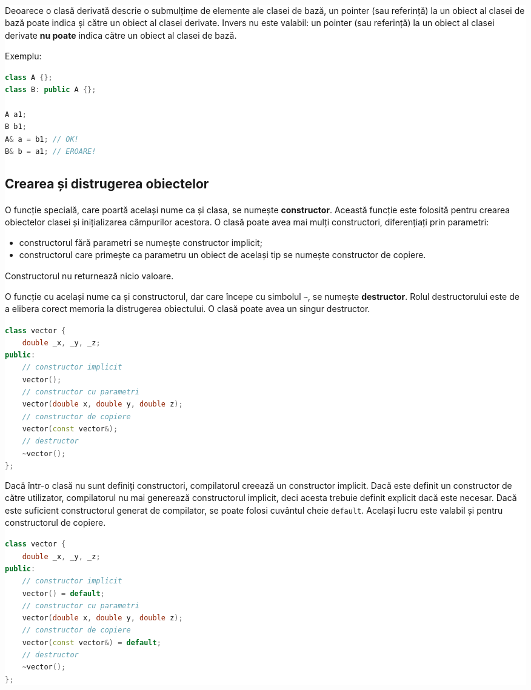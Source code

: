 
Deoarece o clasă derivată descrie o submulțime de elemente ale clasei de bază, un pointer (sau referință) la un obiect al clasei de bază poate indica și către un obiect al clasei derivate. Invers nu este valabil: un pointer (sau referință) la un obiect al clasei derivate __nu poate__ indica către un obiect al clasei de bază.

Exemplu:

```cpp
class A {};
class B: public A {};

A a1;
B b1;
A& a = b1; // OK!
B& b = a1; // EROARE!
```

## Crearea și distrugerea obiectelor

O funcție specială, care poartă același nume ca și clasa, se numește __constructor__. Această funcție este folosită pentru crearea obiectelor clasei și inițializarea câmpurilor acestora. O clasă poate avea mai mulți constructori, diferențiați prin parametri:

- constructorul fără parametri se numește constructor implicit;
- constructorul care primește ca parametru un obiect de același tip se numește constructor de copiere.

Constructorul nu returnează nicio valoare.

O funcție cu același nume ca și constructorul, dar care începe cu simbolul `~`, se numește __destructor__. Rolul destructorului este de a elibera corect memoria la distrugerea obiectului. O clasă poate avea un singur destructor.

```cpp
class vector {
    double _x, _y, _z;
public:
    // constructor implicit
    vector();
    // constructor cu parametri
    vector(double x, double y, double z);
    // constructor de copiere
    vector(const vector&);
    // destructor
    ~vector();
};
```

Dacă într-o clasă nu sunt definiți constructori, compilatorul creează un constructor implicit. Dacă este definit un constructor de către utilizator, compilatorul nu mai generează constructorul implicit, deci acesta trebuie definit explicit dacă este necesar. Dacă este suficient constructorul generat de compilator, se poate folosi cuvântul cheie `default`. Același lucru este valabil și pentru constructorul de copiere.

```cpp
class vector {
    double _x, _y, _z;
public:
    // constructor implicit
    vector() = default;
    // constructor cu parametri
    vector(double x, double y, double z);
    // constructor de copiere
    vector(const vector&) = default;
    // destructor
    ~vector();
};
```